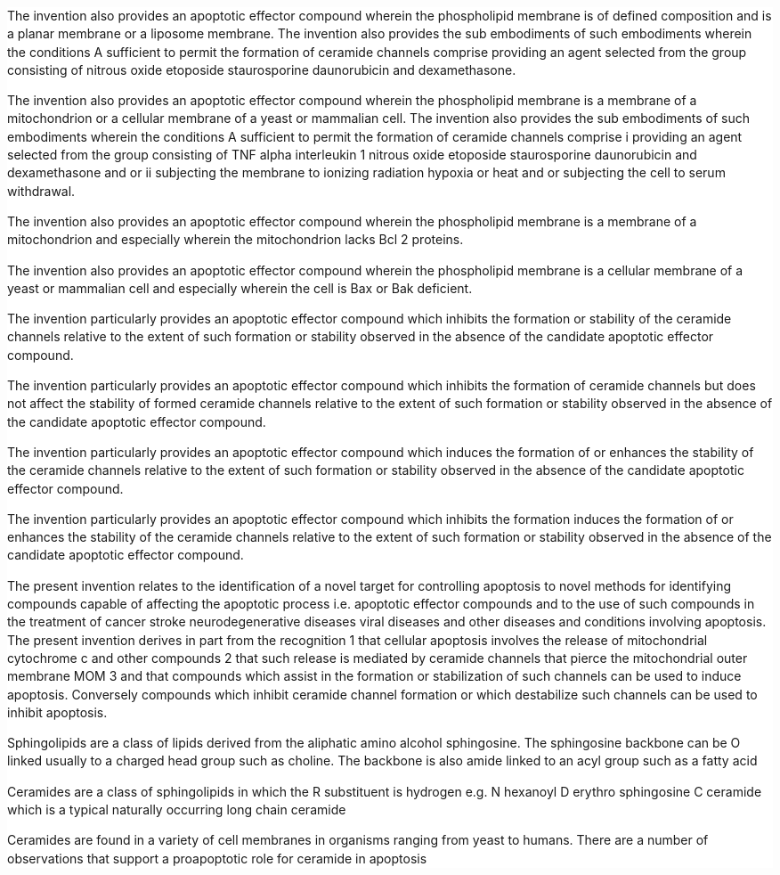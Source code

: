 The invention also provides an apoptotic effector compound wherein the phospholipid membrane is of defined composition and is a planar membrane or a liposome membrane. The invention also provides the sub embodiments of such embodiments wherein the conditions A sufficient to permit the formation of ceramide channels comprise providing an agent selected from the group consisting of nitrous oxide etoposide staurosporine daunorubicin and dexamethasone.

The invention also provides an apoptotic effector compound wherein the phospholipid membrane is a membrane of a mitochondrion or a cellular membrane of a yeast or mammalian cell. The invention also provides the sub embodiments of such embodiments wherein the conditions A sufficient to permit the formation of ceramide channels comprise i providing an agent selected from the group consisting of TNF alpha interleukin 1 nitrous oxide etoposide staurosporine daunorubicin and dexamethasone and or ii subjecting the membrane to ionizing radiation hypoxia or heat and or subjecting the cell to serum withdrawal.

The invention also provides an apoptotic effector compound wherein the phospholipid membrane is a membrane of a mitochondrion and especially wherein the mitochondrion lacks Bcl 2 proteins.

The invention also provides an apoptotic effector compound wherein the phospholipid membrane is a cellular membrane of a yeast or mammalian cell and especially wherein the cell is Bax or Bak deficient.

The invention particularly provides an apoptotic effector compound which inhibits the formation or stability of the ceramide channels relative to the extent of such formation or stability observed in the absence of the candidate apoptotic effector compound.

The invention particularly provides an apoptotic effector compound which inhibits the formation of ceramide channels but does not affect the stability of formed ceramide channels relative to the extent of such formation or stability observed in the absence of the candidate apoptotic effector compound.

The invention particularly provides an apoptotic effector compound which induces the formation of or enhances the stability of the ceramide channels relative to the extent of such formation or stability observed in the absence of the candidate apoptotic effector compound.

The invention particularly provides an apoptotic effector compound which inhibits the formation induces the formation of or enhances the stability of the ceramide channels relative to the extent of such formation or stability observed in the absence of the candidate apoptotic effector compound.

The present invention relates to the identification of a novel target for controlling apoptosis to novel methods for identifying compounds capable of affecting the apoptotic process i.e. apoptotic effector compounds and to the use of such compounds in the treatment of cancer stroke neurodegenerative diseases viral diseases and other diseases and conditions involving apoptosis. The present invention derives in part from the recognition 1 that cellular apoptosis involves the release of mitochondrial cytochrome c and other compounds 2 that such release is mediated by ceramide channels that pierce the mitochondrial outer membrane MOM 3 and that compounds which assist in the formation or stabilization of such channels can be used to induce apoptosis. Conversely compounds which inhibit ceramide channel formation or which destabilize such channels can be used to inhibit apoptosis.

Sphingolipids are a class of lipids derived from the aliphatic amino alcohol sphingosine. The sphingosine backbone can be O linked usually to a charged head group such as choline. The backbone is also amide linked to an acyl group such as a fatty acid 

Ceramides are a class of sphingolipids in which the R substituent is hydrogen e.g. N hexanoyl D erythro sphingosine C ceramide which is a typical naturally occurring long chain ceramide 

Ceramides are found in a variety of cell membranes in organisms ranging from yeast to humans. There are a number of observations that support a proapoptotic role for ceramide in apoptosis 
